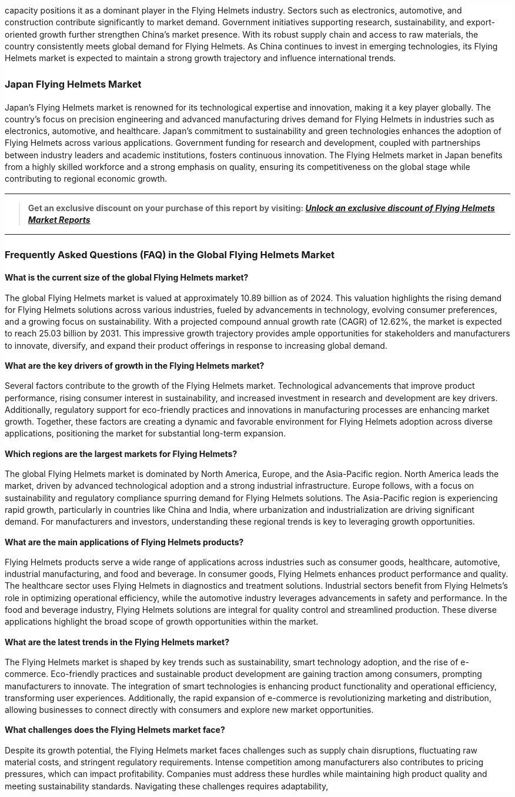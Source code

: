 capacity positions it as a dominant player in the Flying Helmets industry. Sectors such as electronics, automotive, and construction contribute significantly to market demand. Government initiatives supporting research, sustainability, and export-oriented growth further strengthen China&rsquo;s market presence. With its robust supply chain and access to raw materials, the country consistently meets global demand for Flying Helmets. As China continues to invest in emerging technologies, its Flying Helmets market is expected to maintain a strong growth trajectory and influence international trends.</p><h3>Japan Flying Helmets Market</h3><p>Japan&rsquo;s Flying Helmets market is renowned for its technological expertise and innovation, making it a key player globally. The country&rsquo;s focus on precision engineering and advanced manufacturing drives demand for Flying Helmets in industries such as electronics, automotive, and healthcare. Japan&rsquo;s commitment to sustainability and green technologies enhances the adoption of Flying Helmets across various applications. Government funding for research and development, coupled with partnerships between industry leaders and academic institutions, fosters continuous innovation. The Flying Helmets market in Japan benefits from a highly skilled workforce and a strong emphasis on quality, ensuring its competitiveness on the global stage while contributing to regional economic growth.</p><hr /><blockquote><p><strong>Get an exclusive discount on your purchase of this report by visiting: <em><a href="://marketresearchpulse.com/ask-for-discount/70761?utm_source=Github&amp;utm_medium=0111">Unlock an exclusive discount of Flying Helmets Market Reports</a></em>&nbsp;</strong></p></blockquote><hr /><h3>Frequently Asked Questions (FAQ) in the Global Flying Helmets Market</h3><p><strong>What is the current size of the global Flying Helmets market?</strong></p><p>The global Flying Helmets market is valued at approximately 10.89 billion as of 2024. This valuation highlights the rising demand for Flying Helmets solutions across various industries, fueled by advancements in technology, evolving consumer preferences, and a growing focus on sustainability. With a projected compound annual growth rate (CAGR) of 12.62%, the market is expected to reach 25.03 billion by 2031. This impressive growth trajectory provides ample opportunities for stakeholders and manufacturers to innovate, diversify, and expand their product offerings in response to increasing global demand.</p><p><strong>What are the key drivers of growth in the Flying Helmets market?</strong></p><p>Several factors contribute to the growth of the Flying Helmets market. Technological advancements that improve product performance, rising consumer interest in sustainability, and increased investment in research and development are key drivers. Additionally, regulatory support for eco-friendly practices and innovations in manufacturing processes are enhancing market growth. Together, these factors are creating a dynamic and favorable environment for Flying Helmets adoption across diverse applications, positioning the market for substantial long-term expansion.</p><p><strong>Which regions are the largest markets for Flying Helmets?</strong></p><p>The global Flying Helmets market is dominated by North America, Europe, and the Asia-Pacific region. North America leads the market, driven by advanced technological adoption and a strong industrial infrastructure. Europe follows, with a focus on sustainability and regulatory compliance spurring demand for Flying Helmets solutions. The Asia-Pacific region is experiencing rapid growth, particularly in countries like China and India, where urbanization and industrialization are driving significant demand. For manufacturers and investors, understanding these regional trends is key to leveraging growth opportunities.</p><p><strong>What are the main applications of Flying Helmets products?</strong></p><p>Flying Helmets products serve a wide range of applications across industries such as consumer goods, healthcare, automotive, industrial manufacturing, and food and beverage. In consumer goods, Flying Helmets enhances product performance and quality. The healthcare sector uses Flying Helmets in diagnostics and treatment solutions. Industrial sectors benefit from Flying Helmets&rsquo;s role in optimizing operational efficiency, while the automotive industry leverages advancements in safety and performance. In the food and beverage industry, Flying Helmets solutions are integral for quality control and streamlined production. These diverse applications highlight the broad scope of growth opportunities within the market.</p><p><strong>What are the latest trends in the Flying Helmets market?</strong></p><p>The Flying Helmets market is shaped by key trends such as sustainability, smart technology adoption, and the rise of e-commerce. Eco-friendly practices and sustainable product development are gaining traction among consumers, prompting manufacturers to innovate. The integration of smart technologies is enhancing product functionality and operational efficiency, transforming user experiences. Additionally, the rapid expansion of e-commerce is revolutionizing marketing and distribution, allowing businesses to connect directly with consumers and explore new market opportunities.</p><p><strong>What challenges does the Flying Helmets market face?</strong></p><p>Despite its growth potential, the Flying Helmets market faces challenges such as supply chain disruptions, fluctuating raw material costs, and stringent regulatory requirements. Intense competition among manufacturers also contributes to pricing pressures, which can impact profitability. Companies must address these hurdles while maintaining high product quality and meeting sustainability standards. Navigating these challenges requires adaptability,